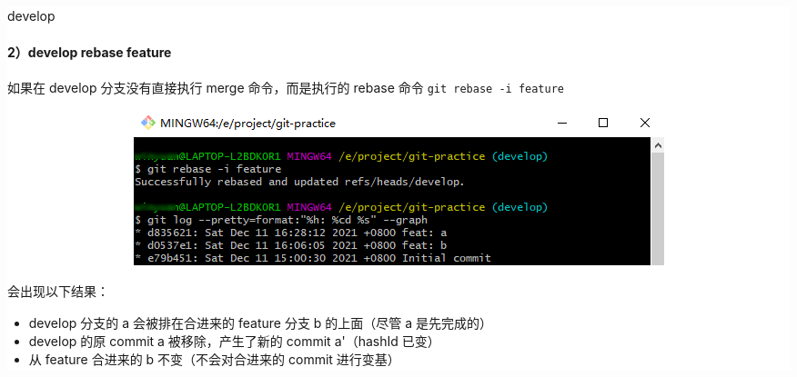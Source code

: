 develop</tspan></tspan></text></g></g><g id="SvgjsG1108"><path id="SvgjsPath1109" d="M276 40L321.4 40" stroke="#f44336" stroke-width="2" fill="none" marker-end="url(#SvgjsMarker1110)"></path></g></svg>
</div>


#### 2）develop rebase feature

如果在 develop 分支没有直接执行 merge 命令，而是执行的 rebase 命令 `git rebase -i feature`

<div style="text-align: center;">
  <img src="./images/develop-rebase-feature.png" alt="develop rebase feature">
</div>


会出现以下结果：

* develop 分支的 a 会被排在合进来的 feature 分支 b 的上面（尽管 a 是先完成的）
* develop 的原 commit a 被移除，产生了新的 commit a'（hashId 已变）
* 从 feature 合进来的 b 不变（不会对合进来的 commit 进行变基）

<div style="text-align: center;">